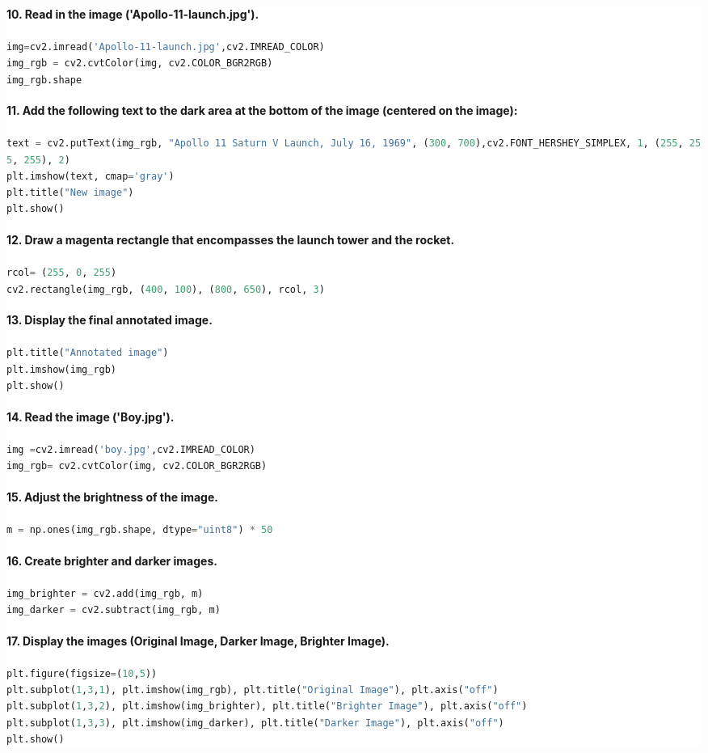 #### 10. Read in the image ('Apollo-11-launch.jpg').
```python
img=cv2.imread('Apollo-11-launch.jpg',cv2.IMREAD_COLOR)
img_rgb = cv2.cvtColor(img, cv2.COLOR_BGR2RGB)
img_rgb.shape
```

#### 11. Add the following text to the dark area at the bottom of the image (centered on the image):
```python
text = cv2.putText(img_rgb, "Apollo 11 Saturn V Launch, July 16, 1969", (300, 700),cv2.FONT_HERSHEY_SIMPLEX, 1, (255, 255, 255), 2)  
plt.imshow(text, cmap='gray')  
plt.title("New image")
plt.show() 
```

#### 12. Draw a magenta rectangle that encompasses the launch tower and the rocket.
```python
rcol= (255, 0, 255)
cv2.rectangle(img_rgb, (400, 100), (800, 650), rcol, 3)  
```

#### 13. Display the final annotated image.
```python
plt.title("Annotated image")
plt.imshow(img_rgb)
plt.show()
```

#### 14. Read the image ('Boy.jpg').
```python
img =cv2.imread('boy.jpg',cv2.IMREAD_COLOR)
img_rgb= cv2.cvtColor(img, cv2.COLOR_BGR2RGB)
```

#### 15. Adjust the brightness of the image.
```python
m = np.ones(img_rgb.shape, dtype="uint8") * 50
```

#### 16. Create brighter and darker images.
```python
img_brighter = cv2.add(img_rgb, m)  
img_darker = cv2.subtract(img_rgb, m)
```

#### 17. Display the images (Original Image, Darker Image, Brighter Image).
```python
plt.figure(figsize=(10,5))
plt.subplot(1,3,1), plt.imshow(img_rgb), plt.title("Original Image"), plt.axis("off")
plt.subplot(1,3,2), plt.imshow(img_brighter), plt.title("Brighter Image"), plt.axis("off")
plt.subplot(1,3,3), plt.imshow(img_darker), plt.title("Darker Image"), plt.axis("off")
plt.show()
```
